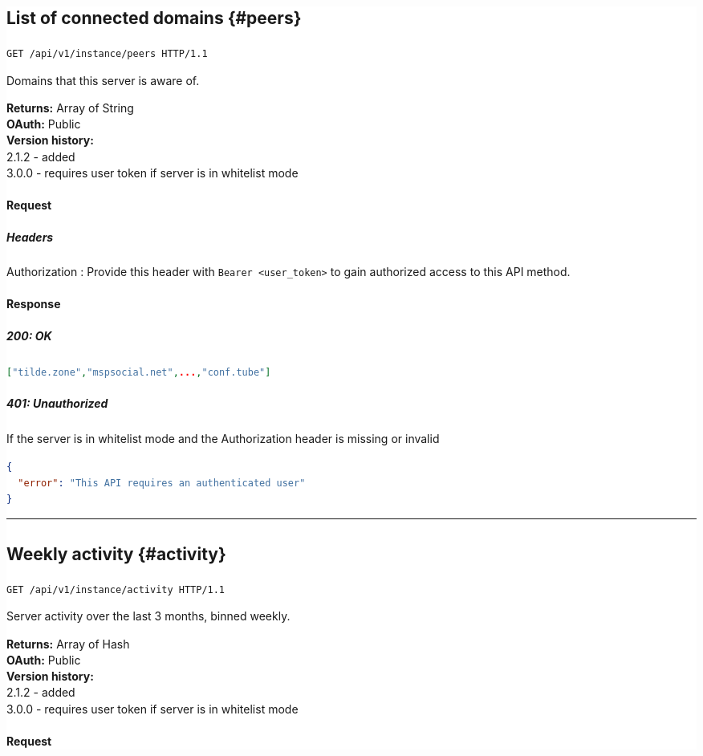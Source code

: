 
## List of connected domains {#peers}

```http
GET /api/v1/instance/peers HTTP/1.1
```

Domains that this server is aware of.

**Returns:** Array of String\
**OAuth:** Public\
**Version history:**\
2.1.2 - added\
3.0.0 - requires user token if server is in whitelist mode

#### Request

##### Headers

Authorization
: Provide this header with `Bearer <user_token>` to gain authorized access to this API method.

#### Response

##### 200: OK

```json
["tilde.zone","mspsocial.net",...,"conf.tube"]
```

##### 401: Unauthorized

If the server is in whitelist mode and the Authorization header is missing or invalid

```json
{
  "error": "This API requires an authenticated user"
}
```

---

## Weekly activity {#activity}

```http
GET /api/v1/instance/activity HTTP/1.1
```

Server activity over the last 3 months, binned weekly.

**Returns:** Array of Hash\
**OAuth:** Public\
**Version history:**\
2.1.2 - added\
3.0.0 - requires user token if server is in whitelist mode

#### Request
